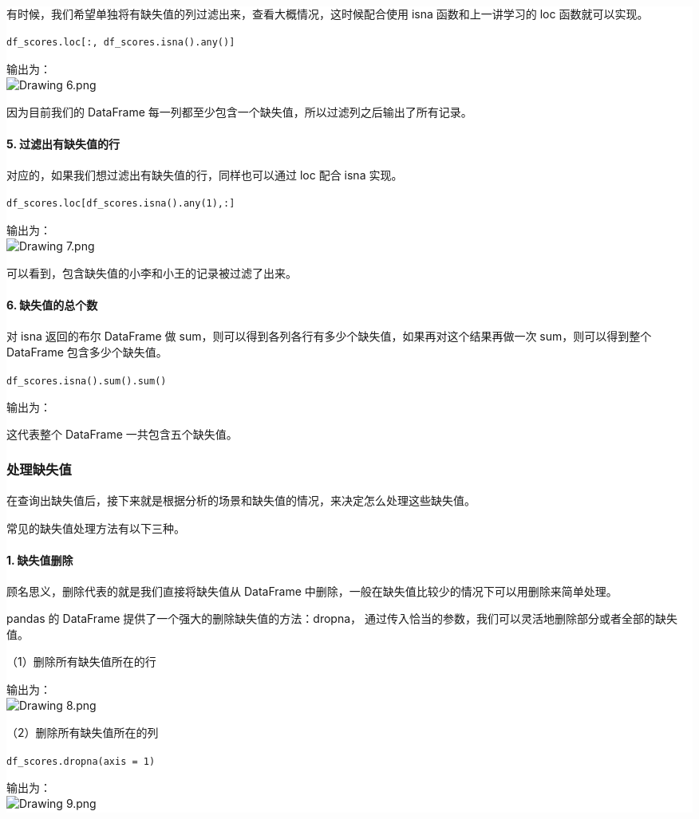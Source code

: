 有时候，我们希望单独将有缺失值的列过滤出来，查看大概情况，这时候配合使用 isna 函数和上一讲学习的 loc 函数就可以实现。

```
df_scores.loc[:, df_scores.isna().any()]
```

输出为：  
![Drawing 6.png](https://s0.lgstatic.com/i/image6/M01/40/A9/Cgp9HWCmKumAc5SOAABIXIIRgZ8827.png)

因为目前我们的 DataFrame 每一列都至少包含一个缺失值，所以过滤列之后输出了所有记录。

#### 5\. 过滤出有缺失值的行

对应的，如果我们想过滤出有缺失值的行，同样也可以通过 loc 配合 isna 实现。

```
df_scores.loc[df_scores.isna().any(1),:]
```

输出为：  
![Drawing 7.png](https://s0.lgstatic.com/i/image6/M01/40/B1/CioPOWCmKvSAUxqcAAAkK1cvAns816.png)

可以看到，包含缺失值的小李和小王的记录被过滤了出来。

#### 6\. 缺失值的总个数

对 isna 返回的布尔 DataFrame 做 sum，则可以得到各列各行有多少个缺失值，如果再对这个结果再做一次 sum，则可以得到整个 DataFrame 包含多少个缺失值。

```
df_scores.isna().sum().sum()
```

输出为：

这代表整个 DataFrame 一共包含五个缺失值。

### 处理缺失值

在查询出缺失值后，接下来就是根据分析的场景和缺失值的情况，来决定怎么处理这些缺失值。

常见的缺失值处理方法有以下三种。

#### 1\. 缺失值删除

顾名思义，删除代表的就是我们直接将缺失值从 DataFrame 中删除，一般在缺失值比较少的情况下可以用删除来简单处理。

pandas 的 DataFrame 提供了一个强大的删除缺失值的方法：dropna， 通过传入恰当的参数，我们可以灵活地删除部分或者全部的缺失值。

（1）删除所有缺失值所在的行

输出为：  
![Drawing 8.png](https://s0.lgstatic.com/i/image6/M01/40/A9/Cgp9HWCmKwKAID_fAAA0kJR2yR4310.png)

（2）删除所有缺失值所在的列

```
df_scores.dropna(axis = 1)
```

输出为：  
![Drawing 9.png](https://s0.lgstatic.com/i/image6/M01/40/A9/Cgp9HWCmKweAc6mUAAARkvZQNuo582.png)

